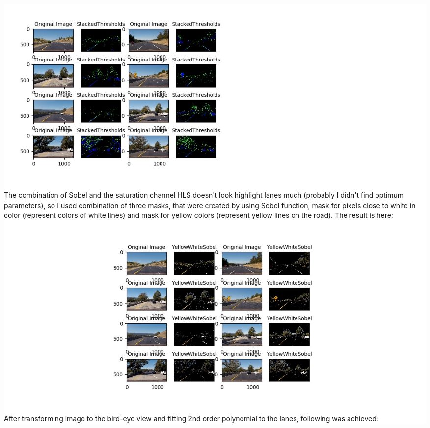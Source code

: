 <img src="https://github.com/wiwawo/CarND-Advanced-Lane-Finding/blob/master/output_images/StackedThresholds.jpg" width="480" alt="lane lines" />
</p>
The combination of Sobel and the saturation channel HLS doesn't look highlight lanes much (probably I didn't find optimum parameters), so I used combination of three masks, that were created by using Sobel function, mask for pixels close to white in color (represent colors of white lines) and mask for yellow colors (represent yellow lines on the road). The result is here:
<p align='center'>
<img src="https://github.com/wiwawo/CarND-Advanced-Lane-Finding/blob/master/output_images/YellowWhiteSobel.jpg" width="480" alt="lane lines" />
</p>
After transforming image to the bird-eye view and fitting 2nd order polynomial to the lanes, following was achieved:
<p align='center'>